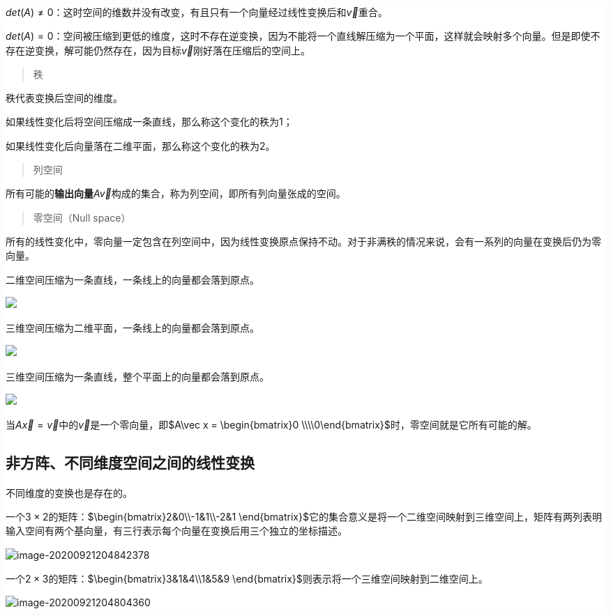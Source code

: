 $det(A) \neq0$：这时空间的维数并没有改变，有且只有一个向量经过线性变换后和$\vec v$重合。

$det(A) =0$：空间被压缩到更低的维度，这时不存在逆变换，因为不能将一个直线解压缩为一个平面，这样就会映射多个向量。但是即使不存在逆变换，解可能仍然存在，因为目标$\vec v$刚好落在压缩后的空间上。



> 秩

秩代表变换后空间的维度。

如果线性变化后将空间压缩成一条直线，那么称这个变化的秩为1；

如果线性变化后向量落在二维平面，那么称这个变化的秩为2。



> 列空间

所有可能的**输出向量**$A\vec v$构成的集合，称为列空间，即所有列向量张成的空间。



> 零空间（Null space）

所有的线性变化中，零向量一定包含在列空间中，因为线性变换原点保持不动。对于非满秩的情况来说，会有一系列的向量在变换后仍为零向量。



二维空间压缩为一条直线，一条线上的向量都会落到原点。

![](https://img.sanzo.top/img/math/LinearAlgebra/GIF-2020-9-20-14-36-18.gif)



三维空间压缩为二维平面，一条线上的向量都会落到原点。

![](https://img.sanzo.top/img/math/LinearAlgebra/GIF-2020-9-20-14-40-00.gif)



三维空间压缩为一条直线，整个平面上的向量都会落到原点。

![](https://img.sanzo.top/img/math/LinearAlgebra/GIF-2020-9-20-14-43-07.gif)



当$A\vec x = \vec v$中的$\vec v$是一个零向量，即$A\vec x = \begin{bmatrix}0 \\\\0\end{bmatrix}$时，零空间就是它所有可能的解。





## 非方阵、不同维度空间之间的线性变换

不同维度的变换也是存在的。

一个$3\times2$的矩阵：$\begin{bmatrix}2&0\\-1&1\\-2&1 \end{bmatrix}$它的集合意义是将一个二维空间映射到三维空间上，矩阵有两列表明输入空间有两个基向量，有三行表示每个向量在变换后用三个独立的坐标描述。

![image-20200921204842378](https://img.sanzo.top/img/math/LinearAlgebra/image-20200921204842378.png)

一个$2\times 3$的矩阵：$\begin{bmatrix}3&1&4\\1&5&9 \end{bmatrix}$则表示将一个三维空间映射到二维空间上。

![image-20200921204804360](https://img.sanzo.top/img/math/LinearAlgebra/image-20200921204804360.png)
